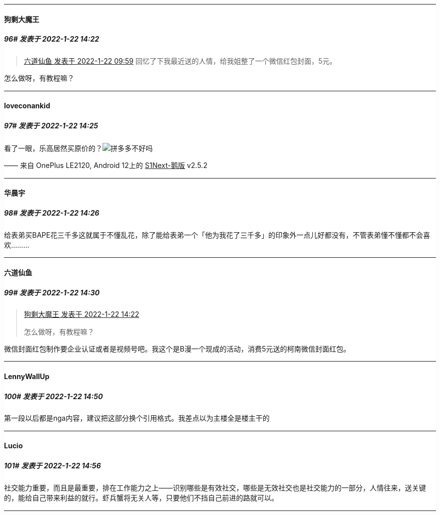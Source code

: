*****

####  狗剩大魔王  
##### 96#       发表于 2022-1-22 14:22

<blockquote><a href="httphttps://bbs.saraba1st.com/2b/forum.php?mod=redirect&amp;goto=findpost&amp;pid=54388096&amp;ptid=2048689" target="_blank">六道仙鱼 发表于 2022-1-22 09:59</a>
回忆了下我最近送的人情，给我姐整了一个微信红包封面，5元。</blockquote>
怎么做呀，有教程嘛？



*****

####  loveconankid  
##### 97#       发表于 2022-1-22 14:25

看了一眼，乐高居然买原价的？<img src="https://static.saraba1st.com/image/smiley/face2017/112.png" referrerpolicy="no-referrer">拼多多不好吗

—— 来自 OnePlus LE2120, Android 12上的 [S1Next-鹅版](https://github.com/ykrank/S1-Next/releases) v2.5.2

*****

####  华晨宇  
##### 98#       发表于 2022-1-22 14:26

给表弟买BAPE花三千多这就属于不懂乱花，除了能给表弟一个「他为我花了三千多」的印象外一点儿好都没有，不管表弟懂不懂都不会喜欢………

*****

####  六道仙鱼  
##### 99#       发表于 2022-1-22 14:30

<blockquote><a href="httphttps://bbs.saraba1st.com/2b/forum.php?mod=redirect&amp;goto=findpost&amp;pid=54390371&amp;ptid=2048689" target="_blank">狗剩大魔王 发表于 2022-1-22 14:22</a>

怎么做呀，有教程嘛？</blockquote>
微信封面红包制作要企业认证或者是视频号吧。我这个是B漫一个现成的活动，消费5元送的柯南微信封面红包。



*****

####  LennyWallUp  
##### 100#       发表于 2022-1-22 14:50

第一段以后都是nga内容，建议把这部分换个引用格式。我差点以为主楼全是楼主干的

*****

####  Lucio  
##### 101#       发表于 2022-1-22 14:56

社交能力重要，而且是最重要，排在工作能力之上——识别哪些是有效社交，哪些是无效社交也是社交能力的一部分，人情往来，送关键的，能给自己带来利益的就行。虾兵蟹将无关人等，只要他们不挡自己前进的路就可以。

*****
